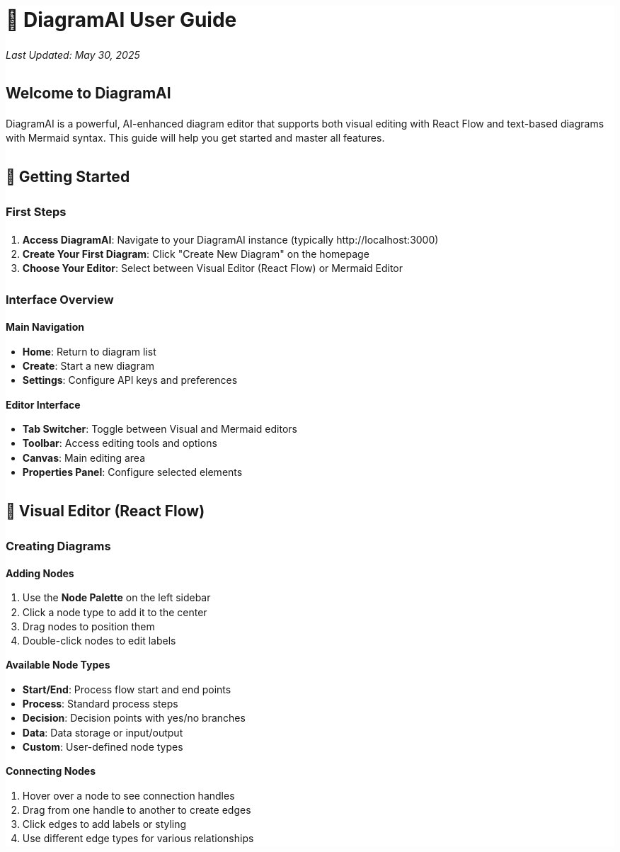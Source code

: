 # 📖 DiagramAI User Guide

*Last Updated: May 30, 2025*

## Welcome to DiagramAI

DiagramAI is a powerful, AI-enhanced diagram editor that supports both visual editing with React Flow and text-based diagrams with Mermaid syntax. This guide will help you get started and master all features.

## 🚀 Getting Started

### First Steps

1. **Access DiagramAI**: Navigate to your DiagramAI instance (typically http://localhost:3000)
2. **Create Your First Diagram**: Click "Create New Diagram" on the homepage
3. **Choose Your Editor**: Select between Visual Editor (React Flow) or Mermaid Editor

### Interface Overview

**Main Navigation**
- **Home**: Return to diagram list
- **Create**: Start a new diagram
- **Settings**: Configure API keys and preferences

**Editor Interface**
- **Tab Switcher**: Toggle between Visual and Mermaid editors
- **Toolbar**: Access editing tools and options
- **Canvas**: Main editing area
- **Properties Panel**: Configure selected elements

## 🎨 Visual Editor (React Flow)

### Creating Diagrams

**Adding Nodes**
1. Use the **Node Palette** on the left sidebar
2. Click a node type to add it to the center
3. Drag nodes to position them
4. Double-click nodes to edit labels

**Available Node Types**
- **Start/End**: Process flow start and end points
- **Process**: Standard process steps
- **Decision**: Decision points with yes/no branches
- **Data**: Data storage or input/output
- **Custom**: User-defined node types

**Connecting Nodes**
1. Hover over a node to see connection handles
2. Drag from one handle to another to create edges
3. Click edges to add labels or styling
4. Use different edge types for various relationships
